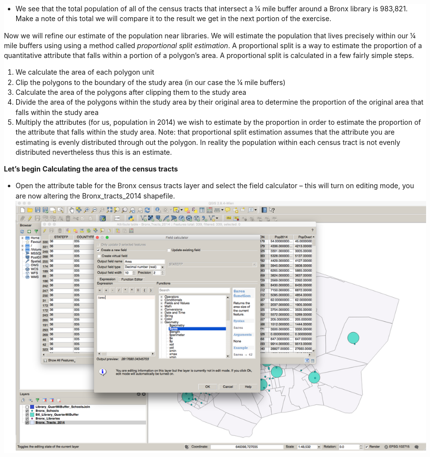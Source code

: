 
* We see that the total population of all of the census tracts that intersect a ¼ mile buffer around a Bronx library is 983,821. Make a note of this total we will compare it to the result we get in the next portion of the exercise. 

Now we will refine our estimate of the population near libraries. We will estimate the population that lives precisely within our ¼ mile buffers using using a method called *proportional split estimation*. A proportional split is a way to estimate the proportion of a quantitative attribute that falls within a portion of a polygon’s area. A proportional split is calculated in a few fairly simple steps. 

1. We calculate the area of each polygon unit 
2. Clip the polygons to the boundary of the study area (in our case the ¼ mile buffers)
3. Calculate the area of the polygons after clipping them to the study area
4. Divide the area of the polygons within the study area by their original area to determine the proportion of the original area that falls within the study area
5. Multiply the attributes (for us, population in 2014) we wish to estimate by the proportion in order to estimate the proportion of the attribute that falls within the study area. 
Note: that proportional split estimation assumes that the attribute you are estimating is evenly distributed through out the polygon. In reality the population within each census tract is not evenly distributed nevertheless thus this is an estimate. 

**Let’s begin**
**Calculating the area of the census tracts**
* Open the attribute table for the Bronx census tracts layer and select the field calculator – this will turn on editing mode, you are now altering the Bronx_tracts_2014 shapefile. 
![location](https://github.com/CenterForSpatialResearch/MappingForTheUrbanHumanities/blob/master/Tutorials/Images/AnalyzingData01/13_Area.png)
